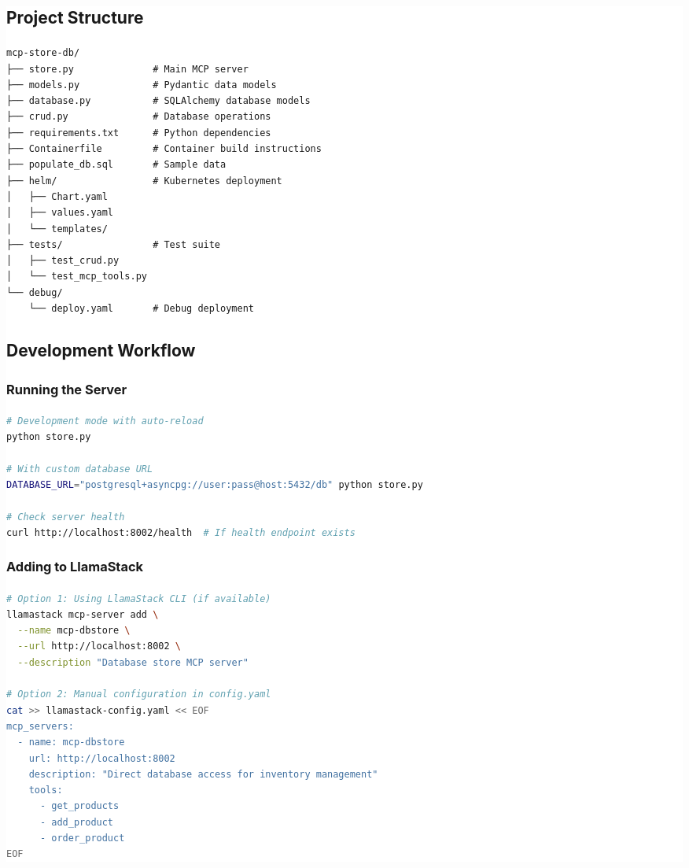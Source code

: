 ## Project Structure

```
mcp-store-db/
├── store.py              # Main MCP server
├── models.py             # Pydantic data models
├── database.py           # SQLAlchemy database models
├── crud.py               # Database operations
├── requirements.txt      # Python dependencies
├── Containerfile         # Container build instructions
├── populate_db.sql       # Sample data
├── helm/                 # Kubernetes deployment
│   ├── Chart.yaml
│   ├── values.yaml
│   └── templates/
├── tests/                # Test suite
│   ├── test_crud.py
│   └── test_mcp_tools.py
└── debug/
    └── deploy.yaml       # Debug deployment
```

## Development Workflow

### Running the Server

```bash
# Development mode with auto-reload
python store.py

# With custom database URL
DATABASE_URL="postgresql+asyncpg://user:pass@host:5432/db" python store.py

# Check server health
curl http://localhost:8002/health  # If health endpoint exists
```

### Adding to LlamaStack

```bash
# Option 1: Using LlamaStack CLI (if available)
llamastack mcp-server add \
  --name mcp-dbstore \
  --url http://localhost:8002 \
  --description "Database store MCP server"

# Option 2: Manual configuration in config.yaml
cat >> llamastack-config.yaml << EOF
mcp_servers:
  - name: mcp-dbstore
    url: http://localhost:8002
    description: "Direct database access for inventory management"
    tools:
      - get_products
      - add_product
      - order_product
EOF
```
